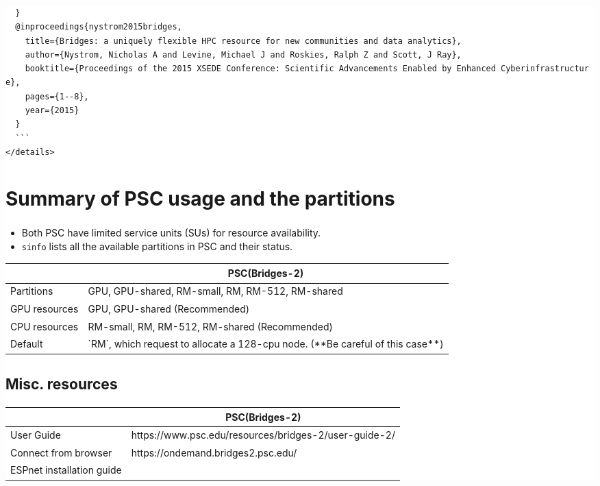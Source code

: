       }
      @inproceedings{nystrom2015bridges,
        title={Bridges: a uniquely flexible HPC resource for new communities and data analytics},
        author={Nystrom, Nicholas A and Levine, Michael J and Roskies, Ralph Z and Scott, J Ray},
        booktitle={Proceedings of the 2015 XSEDE Conference: Scientific Advancements Enabled by Enhanced Cyberinfrastructure},
        pages={1--8},
        year={2015}
      }
      ```
    </details>


# Summary of PSC usage and the partitions
* Both PSC have limited service units (SUs) for resource availability.
* `sinfo` lists all the available partitions in PSC and their status.
<table class="table">
    <thead>
        <tr>
            <th> </th>
            <th> PSC(Bridges-2) </th>
        </tr>
     </thead>
     <tbody>
        <tr>
            <td>Partitions</td>
            <td>GPU, GPU-shared, RM-small, RM, RM-512, RM-shared</td>
        </tr>
        <tr>
            <td>  GPU resources</td>
            <td>GPU, GPU-shared (Recommended) </td>
        </tr>
        <tr>
            <td>  CPU resources</td>
            <td>RM-small, RM, RM-512, RM-shared (Recommended)</td>
        </tr>
        <tr>
            <td>Default</td>
            <td>`RM`, which request to allocate a 128-cpu node. (**Be careful of this case**)</td>
        </tr>
     </tbody>
</table>


## Misc. resources
<table class="table">
    <thead>
        <tr>
            <th> </th>
            <th>PSC(Bridges-2)</th>
        </tr>
    </thead>
    <tbody>
        <tr>
            <td>User Guide</td>
            <td>https://www.psc.edu/resources/bridges-2/user-guide-2/</td>
        </tr>
        <tr>
            <td>Connect from browser</td>
            <td>https://ondemand.bridges2.psc.edu/</td>
        </tr>
        <tr>
            <td>ESPnet installation guide</td>